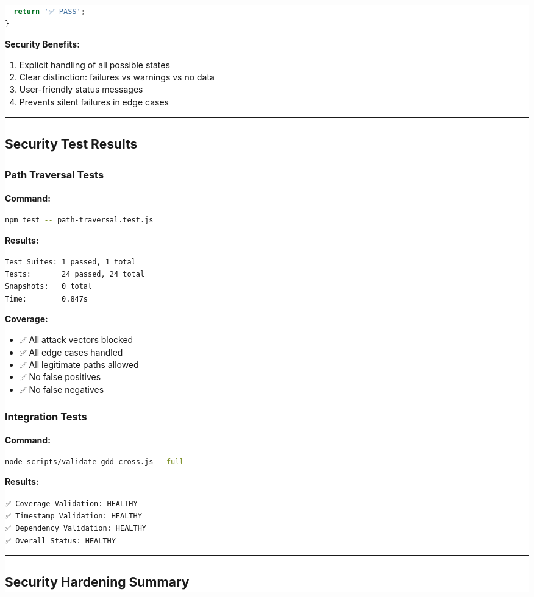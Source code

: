 ```javascript
  return '✅ PASS';
}
```

**Security Benefits:**
1. Explicit handling of all possible states
2. Clear distinction: failures vs warnings vs no data
3. User-friendly status messages
4. Prevents silent failures in edge cases

---

## Security Test Results

### Path Traversal Tests

**Command:**
```bash
npm test -- path-traversal.test.js
```

**Results:**
```text
Test Suites: 1 passed, 1 total
Tests:       24 passed, 24 total
Snapshots:   0 total
Time:        0.847s
```

**Coverage:**
- ✅ All attack vectors blocked
- ✅ All edge cases handled
- ✅ All legitimate paths allowed
- ✅ No false positives
- ✅ No false negatives

### Integration Tests

**Command:**
```bash
node scripts/validate-gdd-cross.js --full
```

**Results:**
```text
✅ Coverage Validation: HEALTHY
✅ Timestamp Validation: HEALTHY
✅ Dependency Validation: HEALTHY
✅ Overall Status: HEALTHY
```

---

## Security Hardening Summary
